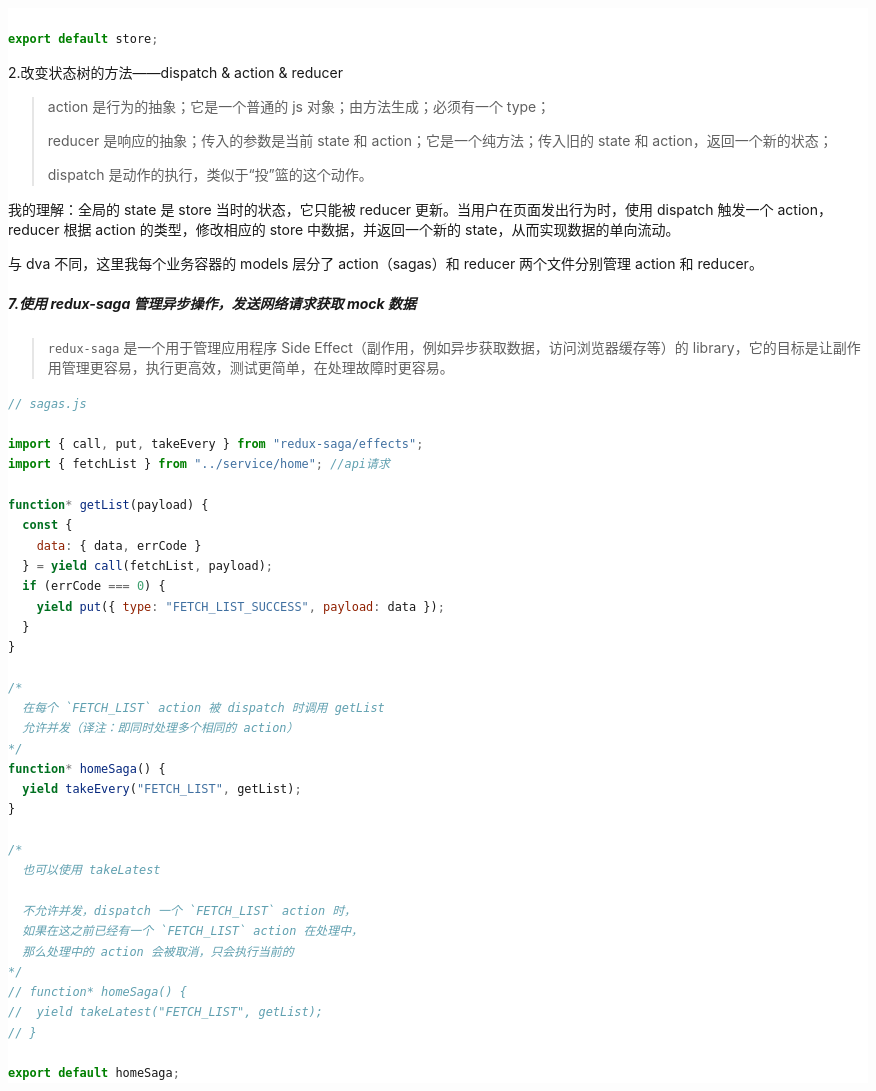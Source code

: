 ```js

export default store;
```

2.改变状态树的方法——dispatch & action & reducer

> action 是行为的抽象；它是一个普通的 js 对象；由方法生成；必须有一个 type；
>
> reducer 是响应的抽象；传入的参数是当前 state 和 action；它是一个纯方法；传入旧的 state 和 action，返回一个新的状态；
>
> dispatch 是动作的执行，类似于“投”篮的这个动作。

我的理解：全局的 state 是 store 当时的状态，它只能被 reducer 更新。当用户在页面发出行为时，使用 dispatch 触发一个 action，reducer 根据 action 的类型，修改相应的 store 中数据，并返回一个新的 state，从而实现数据的单向流动。

与 dva 不同，这里我每个业务容器的 models 层分了 action（sagas）和 reducer 两个文件分别管理 action 和 reducer。

##### 7.使用 redux-saga 管理异步操作，发送网络请求获取 mock 数据

> `redux-saga` 是一个用于管理应用程序 Side Effect（副作用，例如异步获取数据，访问浏览器缓存等）的 library，它的目标是让副作用管理更容易，执行更高效，测试更简单，在处理故障时更容易。

```js
// sagas.js

import { call, put, takeEvery } from "redux-saga/effects";
import { fetchList } from "../service/home"; //api请求

function* getList(payload) {
  const {
    data: { data, errCode }
  } = yield call(fetchList, payload);
  if (errCode === 0) {
    yield put({ type: "FETCH_LIST_SUCCESS", payload: data });
  }
}

/*
  在每个 `FETCH_LIST` action 被 dispatch 时调用 getList
  允许并发（译注：即同时处理多个相同的 action）
*/
function* homeSaga() {
  yield takeEvery("FETCH_LIST", getList);
}

/*
  也可以使用 takeLatest

  不允许并发，dispatch 一个 `FETCH_LIST` action 时，
  如果在这之前已经有一个 `FETCH_LIST` action 在处理中，
  那么处理中的 action 会被取消，只会执行当前的
*/
// function* homeSaga() {
//  yield takeLatest("FETCH_LIST", getList);
// }

export default homeSaga;
```
